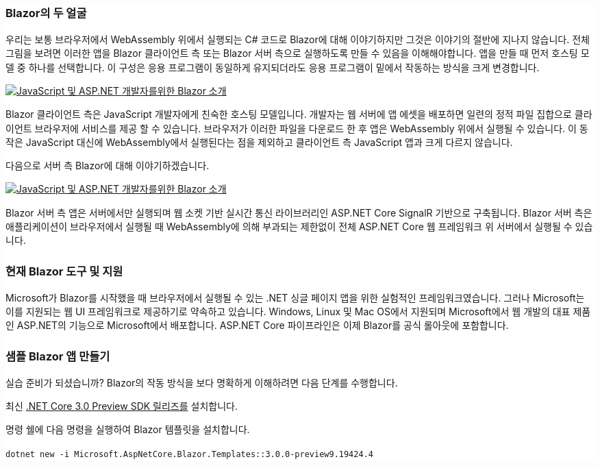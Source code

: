 

### Blazor의 두 얼굴

우리는 보통 브라우저에서 WebAssembly 위에서 실행되는 C# 코드로 Blazor에 대해 이야기하지만 그것은 이야기의 절반에 지나지 않습니다. 전체 그림을 보려면 이러한 앱을 Blazor 클라이언트 측 또는 Blazor 서버 측으로 실행하도록 만들 수 있음을 이해해야합니다. 앱을 만들 때 먼저 호스팅 모델 중 하나를 선택합니다. 이 구성은 응용 프로그램이 동일하게 유지되더라도 응용 프로그램이 밑에서 작동하는 방식을 크게 변경합니다.



[![JavaScript 및 ASP.NET 개발자를위한 Blazor 소개](https://global-cdn.grapecity.com/blogs/grapecity/20191028-intro-to-blazor-for-javascript-and-aspdotnet-developers/2.png)](https://www.grapecity.com/blogs/introduction-blazor-for-javascript-and-aspdotnet-developers#)



Blazor 클라이언트 측은 JavaScript 개발자에게 친숙한 호스팅 모델입니다. 개발자는 웹 서버에 앱 에셋을 배포하면 일련의 정적 파일 집합으로 클라이언트 브라우저에 서비스를 제공 할 수 있습니다. 브라우저가 이러한 파일을 다운로드 한 후 앱은 WebAssembly 위에서 실행될 수 있습니다. 이 동작은 JavaScript 대신에 WebAssembly에서 실행된다는 점을 제외하고 클라이언트 측 JavaScript 앱과 크게 다르지 않습니다.





다음으로 서버 측 Blazor에 대해 이야기하겠습니다.



[![JavaScript 및 ASP.NET 개발자를위한 Blazor 소개](https://global-cdn.grapecity.com/blogs/grapecity/20191028-intro-to-blazor-for-javascript-and-aspdotnet-developers/image3_edited.png)](https://www.grapecity.com/blogs/introduction-blazor-for-javascript-and-aspdotnet-developers#)



Blazor 서버 측 앱은 서버에서만 실행되며 웹 소켓 기반 실시간 통신 라이브러리인 ASP.NET Core SignalR 기반으로 구축됩니다. Blazor 서버 측은 애플리케이션이 브라우저에서 실행될 때 WebAssembly에 의해 부과되는 제한없이 전체 ASP.NET Core 웹 프레임워크 위 서버에서 실행될 수 있습니다. 



### 현재 Blazor 도구 및 지원

Microsoft가 Blazor를 시작했을 때 브라우저에서 실행될 수 있는 .NET 싱글 페이지 앱을 위한 실험적인 프레임워크였습니다. 그러나 Microsoft는 이를 지원되는 웹 UI 프레임워크로 제공하기로 약속하고 있습니다. Windows, Linux 및 Mac OS에서 지원되며 Microsoft에서 웹 개발의 대표 제품인 ASP.NET의 기능으로 Microsoft에서 배포합니다. ASP.NET Core 파이프라인은 이제 Blazor를 공식 롤아웃에 포함합니다.



### 샘플 Blazor 앱 만들기 

실습 준비가 되셨습니까? Blazor의 작동 방식을 보다 명확하게 이해하려면 다음 단계를 수행합니다.



최신 [.NET Core 3.0 Preview SDK 릴리즈를](https://dotnet.microsoft.com/download/dotnet-core/3.0) 설치합니다.



명령 쉘에 다음 명령을 실행하여 Blazor 템플릿을 설치합니다.



```
dotnet new -i Microsoft.AspNetCore.Blazor.Templates::3.0.0-preview9.19424.4 
```


